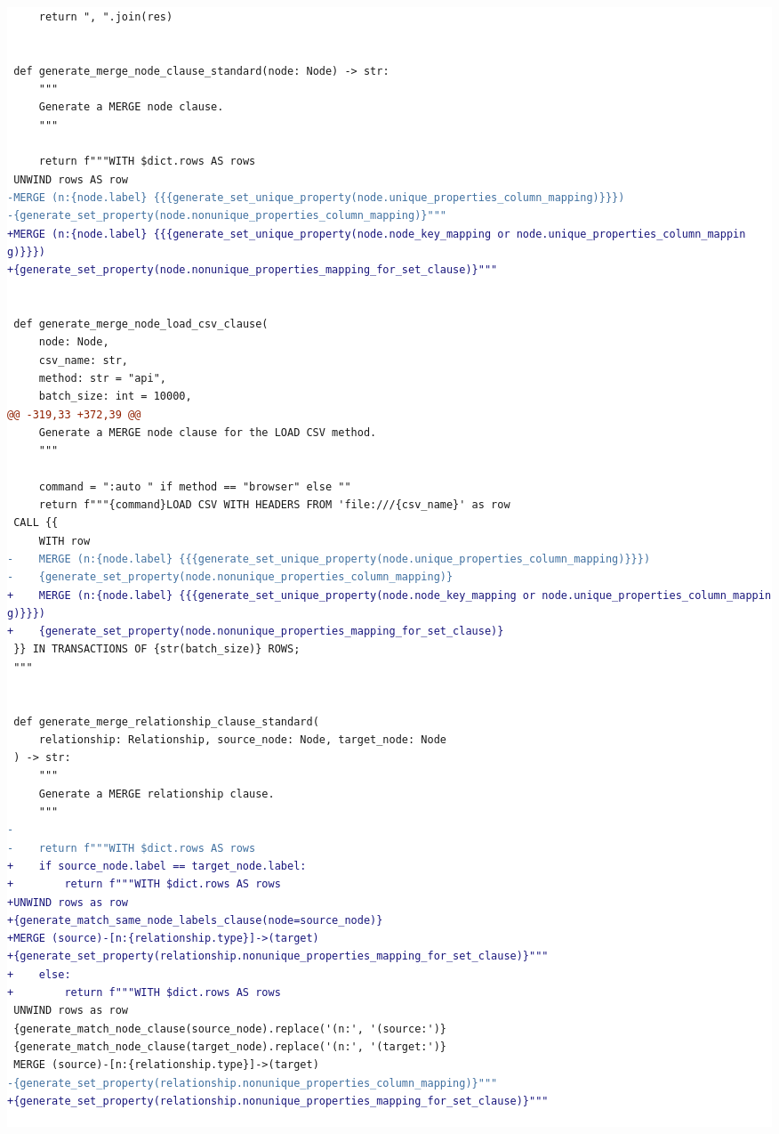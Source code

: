 ```diff
     return ", ".join(res)
 
 
 def generate_merge_node_clause_standard(node: Node) -> str:
     """
     Generate a MERGE node clause.
     """
 
     return f"""WITH $dict.rows AS rows
 UNWIND rows AS row
-MERGE (n:{node.label} {{{generate_set_unique_property(node.unique_properties_column_mapping)}}})
-{generate_set_property(node.nonunique_properties_column_mapping)}"""
+MERGE (n:{node.label} {{{generate_set_unique_property(node.node_key_mapping or node.unique_properties_column_mapping)}}})
+{generate_set_property(node.nonunique_properties_mapping_for_set_clause)}"""
 
 
 def generate_merge_node_load_csv_clause(
     node: Node,
     csv_name: str,
     method: str = "api",
     batch_size: int = 10000,
@@ -319,33 +372,39 @@
     Generate a MERGE node clause for the LOAD CSV method.
     """
 
     command = ":auto " if method == "browser" else ""
     return f"""{command}LOAD CSV WITH HEADERS FROM 'file:///{csv_name}' as row
 CALL {{
     WITH row
-    MERGE (n:{node.label} {{{generate_set_unique_property(node.unique_properties_column_mapping)}}})
-    {generate_set_property(node.nonunique_properties_column_mapping)}
+    MERGE (n:{node.label} {{{generate_set_unique_property(node.node_key_mapping or node.unique_properties_column_mapping)}}})
+    {generate_set_property(node.nonunique_properties_mapping_for_set_clause)}
 }} IN TRANSACTIONS OF {str(batch_size)} ROWS;
 """
 
 
 def generate_merge_relationship_clause_standard(
     relationship: Relationship, source_node: Node, target_node: Node
 ) -> str:
     """
     Generate a MERGE relationship clause.
     """
-
-    return f"""WITH $dict.rows AS rows
+    if source_node.label == target_node.label:
+        return f"""WITH $dict.rows AS rows
+UNWIND rows as row
+{generate_match_same_node_labels_clause(node=source_node)}
+MERGE (source)-[n:{relationship.type}]->(target)
+{generate_set_property(relationship.nonunique_properties_mapping_for_set_clause)}"""
+    else:
+        return f"""WITH $dict.rows AS rows
 UNWIND rows as row
 {generate_match_node_clause(source_node).replace('(n:', '(source:')}
 {generate_match_node_clause(target_node).replace('(n:', '(target:')}
 MERGE (source)-[n:{relationship.type}]->(target)
-{generate_set_property(relationship.nonunique_properties_column_mapping)}"""
+{generate_set_property(relationship.nonunique_properties_mapping_for_set_clause)}"""
 
```